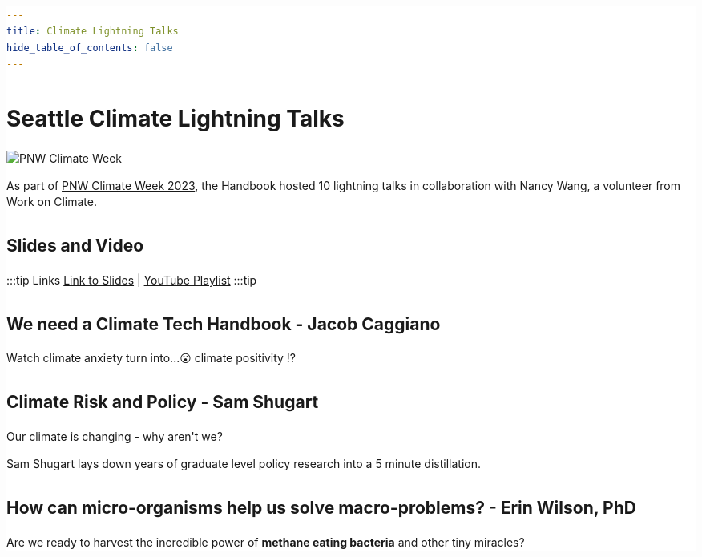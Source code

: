 ```yaml
---
title: Climate Lightning Talks
hide_table_of_contents: false
---
```


# Seattle Climate Lightning Talks

![PNW Climate Week](../static/img/pnw-climate-week.png)

As part of [PNW Climate Week 2023](https://pnwclimateweek.org), the Handbook hosted 10 lightning talks in collaboration with Nancy Wang, a volunteer from Work on Climate.

## Slides and Video

:::tip Links
[Link to Slides](https://docs.google.com/presentation/d/1Oc0tDsuZSJp7bNwp7FhtjWg462LAzKKZxTGxOJNnj9c/edit) | [YouTube Playlist](https://www.youtube.com/watch?v=cGGT8nTTzqw&list=PL8LDuQz9b_8TGlTZPcAVyBH7VBu0xull8)
:::tip

## We need a Climate Tech Handbook - Jacob Caggiano

Watch climate anxiety turn into...😮 climate positivity !?

<iframe width="560" height="315" src="https://www.youtube-nocookie.com/embed/cGGT8nTTzqw?si=bfK_TXqcRDgyhuv_" title="YouTube video player" frameborder="0" allow="accelerometer; autoplay; clipboard-write; encrypted-media; gyroscope; picture-in-picture; web-share" allowFullScreen></iframe>

## Climate Risk and Policy - Sam Shugart

Our climate is changing - why aren't we?

Sam Shugart lays down years of graduate level policy research into a 5 minute distillation.

<iframe width="560" height="315" src="https://www.youtube-nocookie.com/embed/_TptvxMf31A?si=1jTlKjxSCU64XgFd" title="YouTube video player" frameborder="0" allow="accelerometer; autoplay; clipboard-write; encrypted-media; gyroscope; picture-in-picture; web-share" allowFullScreen></iframe>


## How can micro-organisms help us solve macro-problems? - Erin Wilson, PhD

Are we ready to harvest the incredible power of **methane eating bacteria** and other tiny miracles?

<iframe width="560" height="315" src="https://www.youtube-nocookie.com/embed/9J692Yf6j7w?si=vdCfZA9xwSlBl6dg" title="YouTube video player" frameborder="0" allow="accelerometer; autoplay; clipboard-write; encrypted-media; gyroscope; picture-in-picture; web-share" allowFullScreen></iframe>

